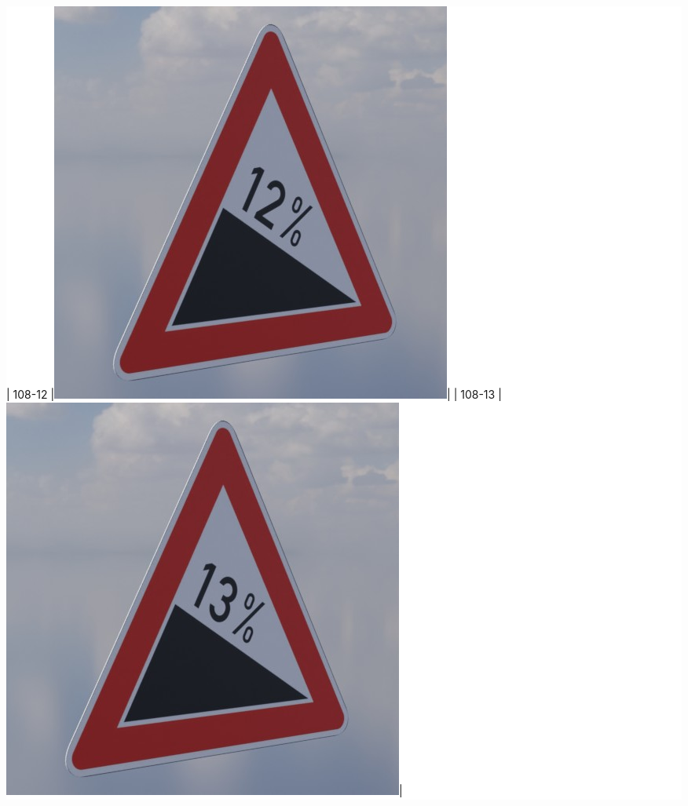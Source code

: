 | 108-12 |![Image](../Thumbnails/Verkehrszeichen/108-12.jpg)| 
| 108-13 |![Image](../Thumbnails/Verkehrszeichen/108-13.jpg)| 